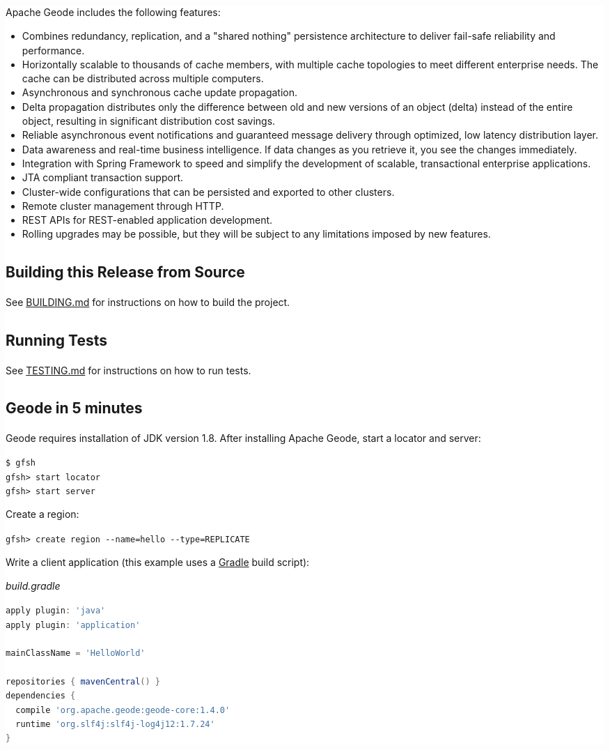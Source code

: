 Apache Geode includes the following features:

* Combines redundancy, replication, and a "shared nothing" persistence
  architecture to deliver fail-safe reliability and performance.
* Horizontally scalable to thousands of cache members, with multiple cache
  topologies to meet different enterprise needs. The cache can be
  distributed across multiple computers.
* Asynchronous and synchronous cache update propagation.
* Delta propagation distributes only the difference between old and new
  versions of an object (delta) instead of the entire object, resulting in
  significant distribution cost savings.
* Reliable asynchronous event notifications and guaranteed message delivery
  through optimized, low latency distribution layer.
* Data awareness and real-time business intelligence. If data changes as
  you retrieve it, you see the changes immediately.
* Integration with Spring Framework to speed and simplify the development
  of scalable, transactional enterprise applications.
* JTA compliant transaction support.
* Cluster-wide configurations that can be persisted and exported to other
  clusters.
* Remote cluster management through HTTP.
* REST APIs for REST-enabled application development.
* Rolling upgrades may be possible, but they will be subject to any
  limitations imposed by new features.

## <a name="building"></a>Building this Release from Source

See [BUILDING.md](./BUILDING.md) for
instructions on how to build the project.

## <a name="testing"></a>Running Tests
See [TESTING.md](./TESTING.md) for
instructions on how to run tests.

## <a name="started"></a>Geode in 5 minutes

Geode requires installation of JDK version 1.8.  After installing Apache Geode,
start a locator and server:
```console
$ gfsh
gfsh> start locator
gfsh> start server
```

Create a region:
```console
gfsh> create region --name=hello --type=REPLICATE
```

Write a client application (this example uses a [Gradle](https://gradle.org)
build script):

_build.gradle_
```groovy
apply plugin: 'java'
apply plugin: 'application'

mainClassName = 'HelloWorld'

repositories { mavenCentral() }
dependencies {
  compile 'org.apache.geode:geode-core:1.4.0'
  runtime 'org.slf4j:slf4j-log4j12:1.7.24'
}
```
